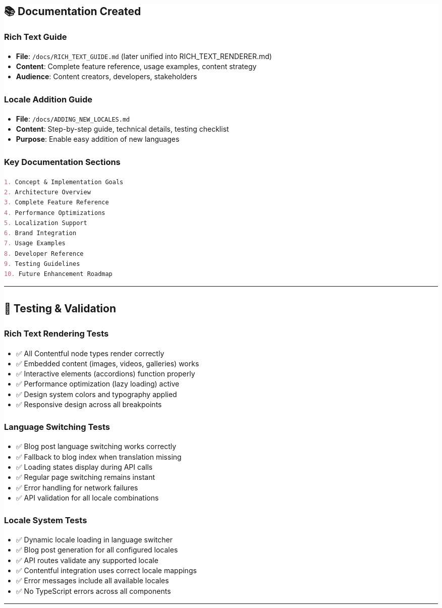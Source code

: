 
## 📚 **Documentation Created**

### **Rich Text Guide** 
- **File**: `/docs/RICH_TEXT_GUIDE.md` (later unified into RICH_TEXT_RENDERER.md)
- **Content**: Complete feature reference, usage examples, content strategy
- **Audience**: Content creators, developers, stakeholders

### **Locale Addition Guide**
- **File**: `/docs/ADDING_NEW_LOCALES.md`  
- **Content**: Step-by-step guide, technical details, testing checklist
- **Purpose**: Enable easy addition of new languages

### **Key Documentation Sections**
```markdown
1. Concept & Implementation Goals
2. Architecture Overview  
3. Complete Feature Reference
4. Performance Optimizations
5. Localization Support
6. Brand Integration
7. Usage Examples
8. Developer Reference
9. Testing Guidelines
10. Future Enhancement Roadmap
```

---

## 🧪 **Testing & Validation**

### **Rich Text Rendering Tests**
- ✅ All Contentful node types render correctly
- ✅ Embedded content (images, videos, galleries) works
- ✅ Interactive elements (accordions) function properly
- ✅ Performance optimization (lazy loading) active
- ✅ Design system colors and typography applied
- ✅ Responsive design across all breakpoints

### **Language Switching Tests**  
- ✅ Blog post language switching works correctly
- ✅ Fallback to blog index when translation missing
- ✅ Loading states display during API calls
- ✅ Regular page switching remains instant  
- ✅ Error handling for network failures
- ✅ API validation for all locale combinations

### **Locale System Tests**
- ✅ Dynamic locale loading in language switcher
- ✅ Blog post generation for all configured locales
- ✅ API routes validate any supported locale
- ✅ Contentful integration uses correct locale mappings
- ✅ Error messages include all available locales
- ✅ No TypeScript errors across all components

---